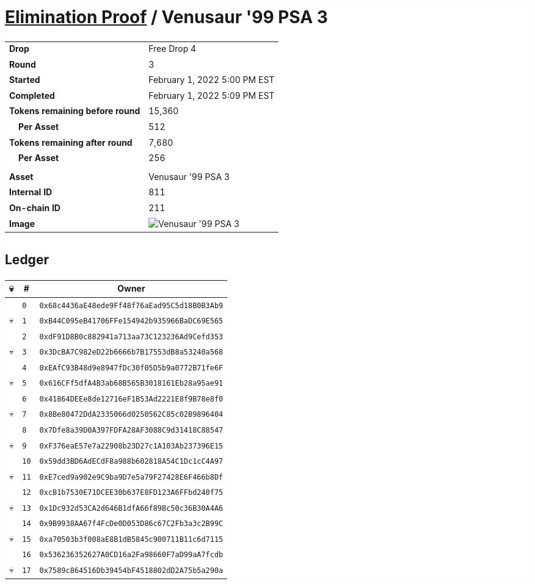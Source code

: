 # [Elimination Proof](./readme.md) / Venusaur &#039;99 PSA 3

|||
|---|---|
| **Drop** | Free Drop 4 |
| **Round** | 3 |
| **Started** | February 1, 2022 5:00 PM EST |
| **Completed** | February 1, 2022 5:09 PM EST |
| **Tokens remaining before round** | 15,360 |
| **&nbsp;&nbsp;&nbsp;&nbsp;Per Asset** | 512 |
| **Tokens remaining after round** | 7,680 |
| **&nbsp;&nbsp;&nbsp;&nbsp;Per Asset** | 256 |
| | |
| **Asset** | Venusaur &#039;99 PSA 3 |
| **Internal ID** | 811 |
| **On-chain ID** | 211 |
| **Image** | <img src="https://tcdn.blokpax.com/957181fa-d3f2-4521-b43b-4a83ce567524/b07c2c0979f7e6a45abdfa6e38d310ed7b660b11b118e9878ed41f27f7d095ec.jpg" height="200" alt="Venusaur &#039;99 PSA 3" /> |

## Ledger

| 💀 | # | Owner |
| --- | --- | --- |
|  | `0` | `0x68c4436aE48ede9Ff48f76aEad95C5d18B0B3Ab9` |
| 💀 | `1` | `0xB44C095eB41706FFe154942b935966BaDC69E565` |
|  | `2` | `0xdF91D8B0c882941a713aa73C123236Ad9Cefd353` |
| 💀 | `3` | `0x3DcBA7C982eD22b6666b7B17553dB8a53240a568` |
|  | `4` | `0xEAfC93B48d9e8947fDc30f05D5b9a0772B71fe6F` |
| 💀 | `5` | `0x616CFf5dfA4B3ab68B565B3018161Eb28a95ae91` |
|  | `6` | `0x41864DEEe8de12716eF1B53Ad2221E8f9B78e8f0` |
| 💀 | `7` | `0x8Be80472DdA2335066d0250562C85c02B9896404` |
|  | `8` | `0x7Dfe8a39D0A397FDFA28AF3088C9d31418C88547` |
| 💀 | `9` | `0xF376eaE57e7a22908b23D27c1A103Ab237396E15` |
|  | `10` | `0x59dd3BD6AdECdF8a988b602818A54C1Dc1cC4A97` |
| 💀 | `11` | `0xE7ced9a902e9C9ba9D7e5a79F27428E6F466b8Df` |
|  | `12` | `0xcB1b7530E71DCEE30b637E8FD123A6FFbd240f75` |
| 💀 | `13` | `0x1Dc932d53CA2d646B1dfA66f89Bc50c36B30A4A6` |
|  | `14` | `0x9B9938AA67f4FcDe0D053D86c67C2Fb3a3c2B99C` |
| 💀 | `15` | `0xa70503b3f008aE8B1dB5845c900711B11c6d7115` |
|  | `16` | `0x536236352627A0CD16a2Fa98660F7aD99aA7fcdb` |
| 💀 | `17` | `0x7589c864516Db39454bF4518802dD2A75b5a290a` |